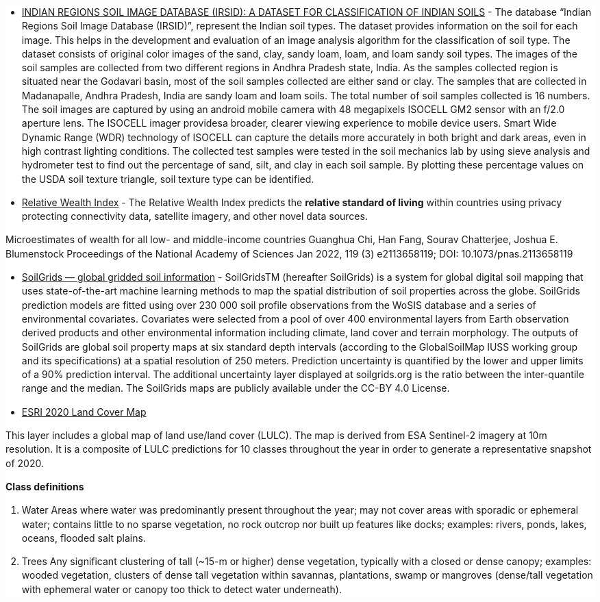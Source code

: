 - [INDIAN REGIONS SOIL IMAGE DATABASE (IRSID): A DATASET FOR CLASSIFICATION OF INDIAN SOILS](https://ieee-dataport.org/documents/indian-regions-soil-image-database-irsid-dataset-classification-indian-soils) - The database “Indian Regions Soil Image Database (IRSID)”, represent the Indian soil types. The dataset provides information on the soil for each image. This helps in the development and evaluation of an image analysis algorithm for the classification of soil type. The dataset consists of original color images of the sand, clay, sandy loam, loam, and loam sandy soil types. The images of the soil samples are collected from two different regions in Andhra Pradesh state, India. As the samples collected region is situated near the Godavari basin, most of the soil samples collected are either sand or clay. The samples that are collected in Madanapalle, Andhra Pradesh, India are sandy loam and loam soils. The total number of soil samples collected is 16 numbers. The soil images are captured by using an android mobile camera with 48 megapixels ISOCELL GM2 sensor with an f/2.0 aperture lens. The ISOCELL imager providesa broader, clearer viewing experience to mobile device users. Smart Wide Dynamic Range (WDR) technology of ISOCELL can capture the details more accurately in both bright and dark areas, even in high contrast lighting conditions. The collected test samples were tested in the soil mechanics lab by using sieve analysis and hydrometer test to find out the percentage of sand, silt, and clay in each soil sample. By plotting these percentage values on the USDA soil texture triangle, soil texture type can be identified. 

- [Relative Wealth Index](https://dataforgood.facebook.com/dfg/tools/relative-wealth-index) - The Relative Wealth Index predicts the **relative standard of living** within countries using privacy protecting connectivity data, satellite imagery, and other novel data sources.

Microestimates of wealth for all low- and middle-income countries Guanghua Chi, Han Fang, Sourav Chatterjee, Joshua E. Blumenstock Proceedings of the National Academy of Sciences Jan 2022, 119 (3) e2113658119; DOI: 10.1073/pnas.2113658119

- [SoilGrids — global gridded soil information](https://www.isric.org/explore/soilgrids) - SoilGridsTM (hereafter SoilGrids) is a system for global digital soil mapping that uses state-of-the-art machine learning methods to map the spatial distribution of soil properties across the globe. SoilGrids prediction models are fitted using over 230 000 soil profile observations from the WoSIS database and a series of environmental covariates. Covariates were selected from a pool of over 400 environmental layers from Earth observation derived products and other environmental information including climate, land cover and terrain morphology. The outputs of SoilGrids are global soil property maps at six standard depth intervals (according to the GlobalSoilMap IUSS working group and its specifications) at a spatial resolution of 250 meters. Prediction uncertainty is quantified by the lower and upper limits of a 90% prediction interval. The additional uncertainty layer displayed at soilgrids.org is the ratio between the inter-quantile range and the median. The SoilGrids maps are publicly available under the CC-BY 4.0 License.

- [ESRI 2020 Land Cover Map](https://www.arcgis.com/apps/instant/media/index.html?appid=fc92d38533d440078f17678ebc20e8e2)

This layer includes a global map of land use/land cover (LULC). The map is derived from ESA Sentinel-2 imagery at 10m resolution. It is a composite of LULC predictions for 10 classes throughout the year in order to generate a representative snapshot of 2020.

**Class definitions**

1. Water
Areas where water was predominantly present throughout the year; may not cover areas with sporadic or ephemeral water; contains little to no sparse vegetation, no rock outcrop nor built up features like docks; examples: rivers, ponds, lakes, oceans, flooded salt plains.

2. Trees
Any significant clustering of tall (~15-m or higher) dense vegetation, typically with a closed or dense canopy; examples: wooded vegetation,  clusters of dense tall vegetation within savannas, plantations, swamp or mangroves (dense/tall vegetation with ephemeral water or canopy too thick to detect water underneath).
